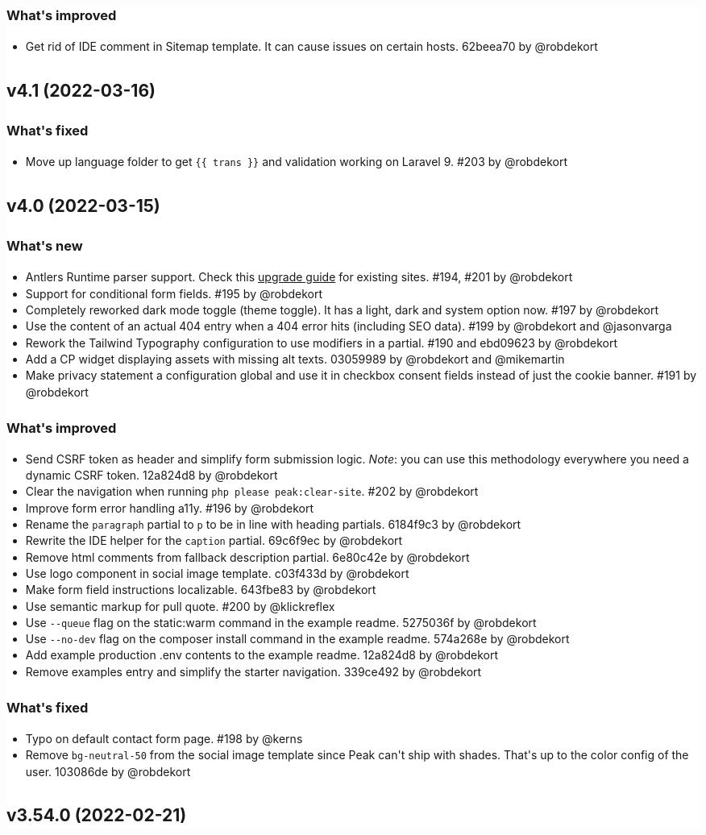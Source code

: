 ### What's improved
- Get rid of IDE comment in Sitemap template. It can cause issues on certain hosts. 62beea70 by @robdekort

## v4.1 (2022-03-16)

### What's fixed
- Move up language folder to get `{{ trans }}` and validation working on Laravel 9. #203 by @robdekort

## v4.0 (2022-03-15)

### What's new
- Antlers Runtime parser support. Check this [upgrade guide](https://peak.1902.studio/getting-started/runtime-parser.html) for existing sites. #194, #201 by @robdekort
- Support for conditional form fields. #195 by @robdekort
- Completely reworked dark mode toggle (theme toggle). It has a light, dark and system option now. #197 by @robdekort
- Use the content of an actual 404 entry when a 404 error hits (including SEO data). #199 by @robdekort and @jasonvarga
- Rework the Tailwind Typography configuration to use modifiers in a partial. #190 and ebd09623 by @robdekort
- Add a CP widget displaying assets with missing alt texts. 03059989 by @robdekort and @mikemartin
- Make privacy statement a configuration global and use it in checkbox consent fields instead of just the cookie banner. #191 by @robdekort

### What's improved
- Send CSRF token as header and simplify form submission logic. _Note_: you can use this methodology everywhere you need a dynamic CSRF token. 12a824d8 by @robdekort
- Clear the navigation when running `php please peak:clear-site`. #202 by @robdekort
- Improve form error handling a11y. #196 by @robdekort
- Rename the `paragraph` partial to `p` to be in line with heading partials. 6184f9c3 by @robdekort
- Rewrite the IDE helper for the `caption` partial. 69c6f9ec by @robdekort
- Remove html comments from fallback description partial. 6e80c42e by @robdekort
- Use logo component in social image template. c03f433d by @robdekort
- Make form field instructions localizable. 643fbe83 by @robdekort
- Use semantic markup for pull quote. #200 by @klickreflex
- Use `--queue` flag on the static:warm command in the example readme. 5275036f by @robdekort
- Use `--no-dev` flag on the composer install command in the example readme. 574a268e by @robdekort
- Add example production .env contents to the example readme. 12a824d8 by @robdekort
- Remove examples entry and simplify the starter navigation. 339ce492 by @robdekort

### What's fixed
- Typo on default contact form page. #198 by @kerns
- Remove `bg-neutral-50` from the social image template since Peak can't ship with shades. That's up to the color config of the user. 103086de by @robdekort

## v3.54.0 (2022-02-21)
